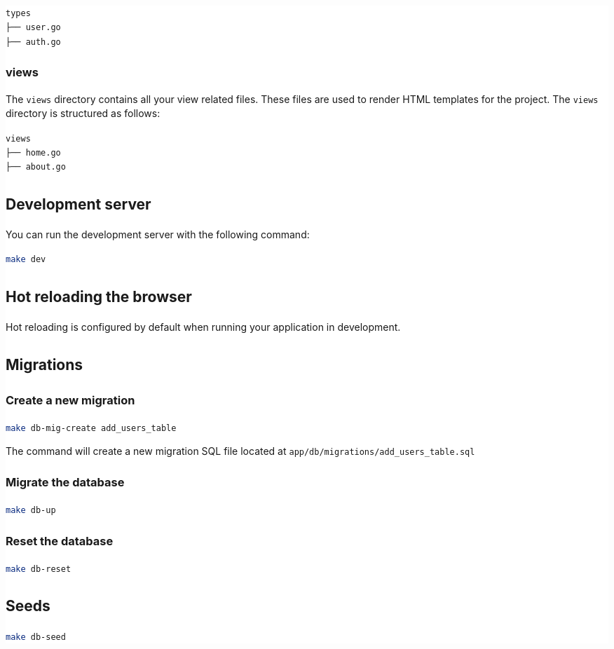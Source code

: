 ```bash
types
├── user.go
├── auth.go
```

### views

The `views` directory contains all your view related files. These files are used to render HTML templates for the project. The `views` directory is structured as follows:

```bash
views
├── home.go
├── about.go
```

## Development server

You can run the development server with the following command:

```bash
make dev
```

## Hot reloading the browser

Hot reloading is configured by default when running your application in development.

## Migrations

### Create a new migration

```bash
make db-mig-create add_users_table
```

The command will create a new migration SQL file located at `app/db/migrations/add_users_table.sql`

### Migrate the database

```bash
make db-up
```

### Reset the database

```bash
make db-reset
```

## Seeds

```bash
make db-seed
```
